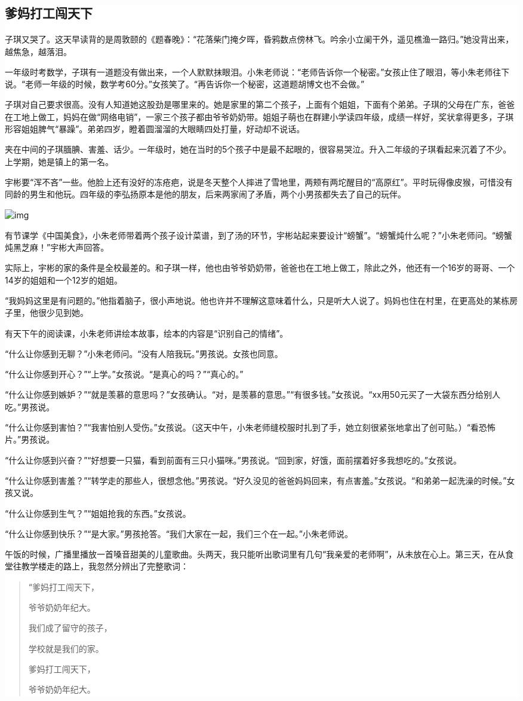 **爹妈打工闯天下** 
-----------


子琪又哭了。这天早读背的是周敦颐的《题春晚》：“花落柴门掩夕晖，昏鸦数点傍林飞。吟余小立阑干外，遥见樵渔一路归。”她没背出来，越焦急，越落泪。


一年级时考数学，子琪有一道题没有做出来，一个人默默抹眼泪。小朱老师说：“老师告诉你一个秘密。”女孩止住了眼泪，等小朱老师往下说。“老师一年级的时候，数学考60分。”女孩笑了。“再告诉你一个秘密，这道题胡博文也不会做。”


子琪对自己要求很高。没有人知道她这股劲是哪里来的。她是家里的第二个孩子，上面有个姐姐，下面有个弟弟。子琪的父母在广东，爸爸在工地上做工，妈妈在做“网络电销”，一家三个孩子都由爷爷奶奶带。姐姐子萌也在群建小学读四年级，成绩一样好，奖状拿得更多，子琪形容姐姐脾气“暴躁”。弟弟四岁，瞪着圆溜溜的大眼睛四处打量，好动却不说话。


夹在中间的子琪腼腆、害羞、话少。一年级时，她在当时的5个孩子中是最不起眼的，很容易哭泣。升入二年级的子琪看起来沉着了不少。上学期，她是镇上的第一名。


宇彬要“浑不吝”一些。他脸上还有没好的冻疮疤，说是冬天整个人摔进了雪地里，两颊有两坨醒目的“高原红”。平时玩得像皮猴，可惜没有同龄的男生和他玩。四年级的李弘扬原本是他的朋友，后来两家闹了矛盾，两个小男孩都失去了自己的玩伴。


![img](https://chinadigitaltimes.net/chinese/files/2024/04/post-706903-661e8761c9e4c.)


有节课学《中国美食》，小朱老师带着两个孩子设计菜谱，到了汤的环节，宇彬站起来要设计“螃蟹”。“螃蟹炖什么呢？”小朱老师问。“螃蟹炖黑芝麻！”宇彬大声回答。


实际上，宇彬的家的条件是全校最差的。和子琪一样，他也由爷爷奶奶带，爸爸也在工地上做工，除此之外，他还有一个16岁的哥哥、一个14岁的姐姐和一个12岁的姐姐。


“我妈妈这里是有问题的。”他指着脑子，很小声地说。他也许并不理解这意味着什么，只是听大人说了。妈妈也住在村里，在更高处的某栋房子里，他很少见到她。


有天下午的阅读课，小朱老师讲绘本故事，绘本的内容是“识别自己的情绪”。


“什么让你感到无聊？”小朱老师问。“没有人陪我玩。”男孩说。女孩也同意。


“什么让你感到开心？”“上学。”女孩说。“是真心的吗？”“真心的。”


“什么让你感到嫉妒？”“就是羡慕的意思吗？”女孩确认。“对，是羡慕的意思。”“有很多钱。”女孩说。“xx用50元买了一大袋东西分给别人吃。”男孩说。


“什么让你感到害怕？”“我害怕别人受伤。”女孩说。（这天中午，小朱老师缝校服时扎到了手，她立刻很紧张地拿出了创可贴。）“看恐怖片。”男孩说。


“什么让你感到兴奋？”“好想要一只猫，看到前面有三只小猫咪。”男孩说。“回到家，好饿，面前摆着好多我想吃的。”女孩说。


“什么让你感到害羞？”“转学走的那些人，很想念他。”男孩说。“好久没见的爸爸妈妈回来，有点害羞。”女孩说。“和弟弟一起洗澡的时候。”女孩又说。


“什么让你感到生气？”“姐姐抢我的东西。”女孩说。


“什么让你感到快乐？”“是大家。”男孩抢答。“我们大家在一起，我们三个在一起。”小朱老师说。


午饭的时候，广播里播放一首嗓音甜美的儿童歌曲。头两天，我只能听出歌词里有几句“我亲爱的老师啊”，从未放在心上。第三天，在从食堂往教学楼走的路上，我忽然分辨出了完整歌词：



> “爹妈打工闯天下，
> 
> 
> 爷爷奶奶年纪大。
> 
> 
> 我们成了留守的孩子，
> 
> 
> 学校就是我们的家。
> 
> 
> 爹妈打工闯天下，
> 
> 
> 爷爷奶奶年纪大。